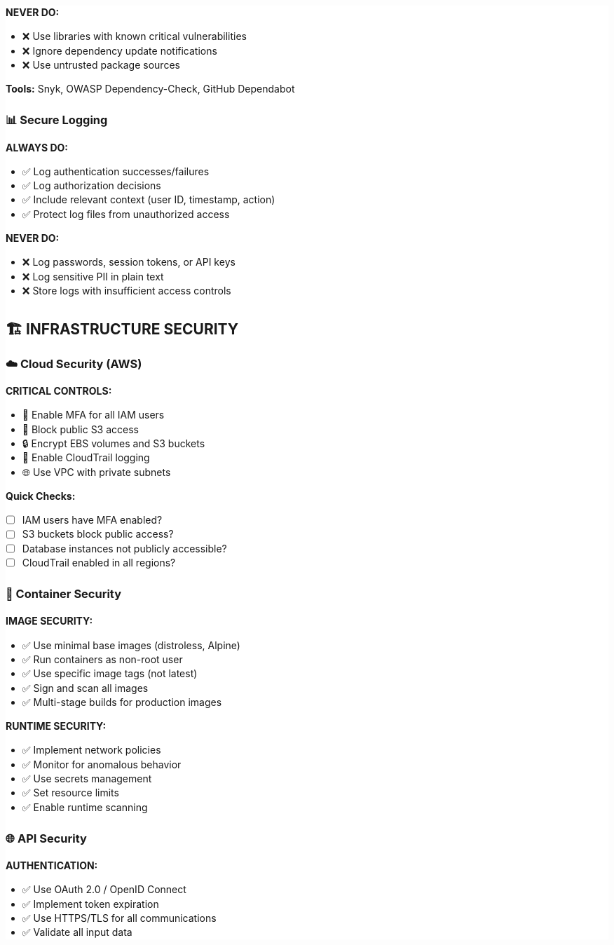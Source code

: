 **NEVER DO:**
- ❌ Use libraries with known critical vulnerabilities
- ❌ Ignore dependency update notifications
- ❌ Use untrusted package sources

**Tools:** Snyk, OWASP Dependency-Check, GitHub Dependabot

### 📊 Secure Logging
**ALWAYS DO:**
- ✅ Log authentication successes/failures
- ✅ Log authorization decisions
- ✅ Include relevant context (user ID, timestamp, action)
- ✅ Protect log files from unauthorized access

**NEVER DO:**
- ❌ Log passwords, session tokens, or API keys
- ❌ Log sensitive PII in plain text
- ❌ Store logs with insufficient access controls

## 🏗️ INFRASTRUCTURE SECURITY

### ☁️ Cloud Security (AWS)
**CRITICAL CONTROLS:**
- 🔐 Enable MFA for all IAM users
- 🚫 Block public S3 access
- 🔒 Encrypt EBS volumes and S3 buckets
- 📝 Enable CloudTrail logging
- 🌐 Use VPC with private subnets

**Quick Checks:**
- [ ] IAM users have MFA enabled?
- [ ] S3 buckets block public access?
- [ ] Database instances not publicly accessible?
- [ ] CloudTrail enabled in all regions?

### 🐳 Container Security
**IMAGE SECURITY:**
- ✅ Use minimal base images (distroless, Alpine)
- ✅ Run containers as non-root user
- ✅ Use specific image tags (not latest)
- ✅ Sign and scan all images
- ✅ Multi-stage builds for production images

**RUNTIME SECURITY:**
- ✅ Implement network policies
- ✅ Monitor for anomalous behavior
- ✅ Use secrets management
- ✅ Set resource limits
- ✅ Enable runtime scanning

### 🌐 API Security
**AUTHENTICATION:**
- ✅ Use OAuth 2.0 / OpenID Connect
- ✅ Implement token expiration
- ✅ Use HTTPS/TLS for all communications
- ✅ Validate all input data
